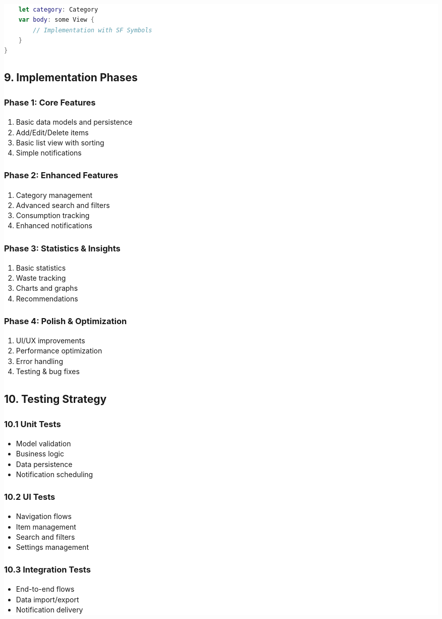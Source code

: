 ```swift
    let category: Category
    var body: some View {
        // Implementation with SF Symbols
    }
}
```

## 9. Implementation Phases

### Phase 1: Core Features
1. Basic data models and persistence
2. Add/Edit/Delete items
3. Basic list view with sorting
4. Simple notifications

### Phase 2: Enhanced Features
1. Category management
2. Advanced search and filters
3. Consumption tracking
4. Enhanced notifications

### Phase 3: Statistics & Insights
1. Basic statistics
2. Waste tracking
3. Charts and graphs
4. Recommendations

### Phase 4: Polish & Optimization
1. UI/UX improvements
2. Performance optimization
3. Error handling
4. Testing & bug fixes

## 10. Testing Strategy

### 10.1 Unit Tests
- Model validation
- Business logic
- Data persistence
- Notification scheduling

### 10.2 UI Tests
- Navigation flows
- Item management
- Search and filters
- Settings management

### 10.3 Integration Tests
- End-to-end flows
- Data import/export
- Notification delivery
